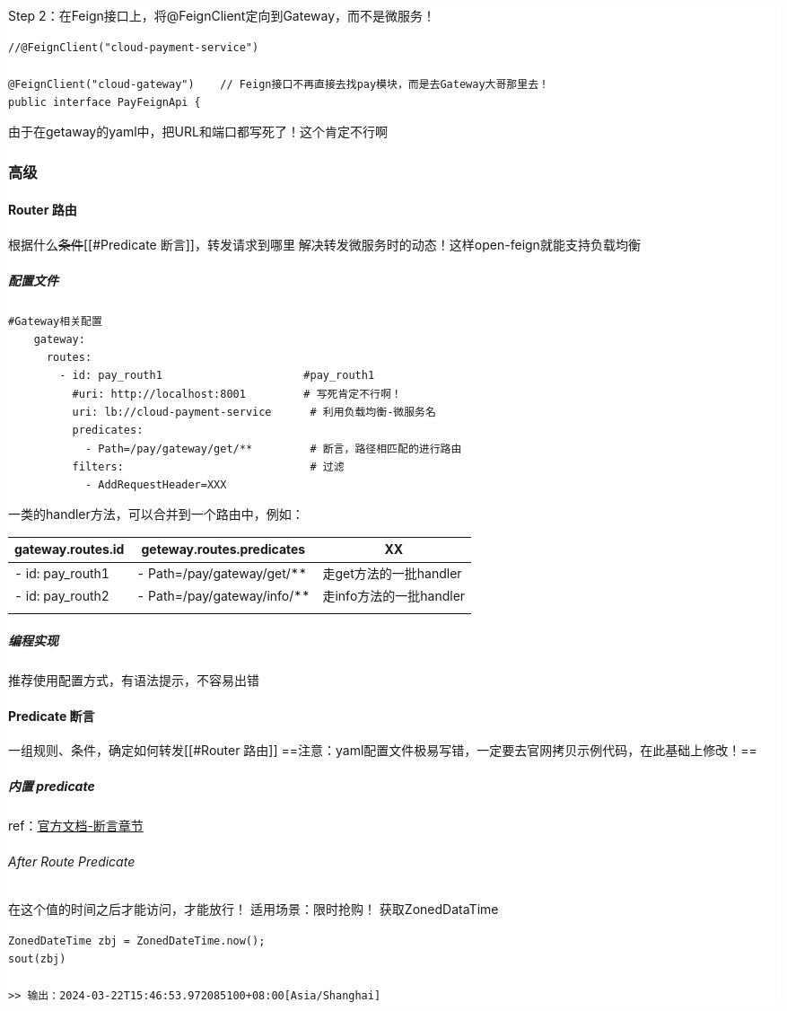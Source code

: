 Step 2：在Feign接口上，将@FeignClient定向到Gateway，而不是微服务！
```
//@FeignClient("cloud-payment-service")

@FeignClient("cloud-gateway")    // Feign接口不再直接去找pay模块，而是去Gateway大哥那里去！  
public interface PayFeignApi {
```

由于在getaway的yaml中，把URL和端口都写死了！这个肯定不行啊
### 高级
#### Router 路由
根据什么~~条件~~[[#Predicate 断言]]，转发请求到哪里
解决转发微服务时的动态！这样open-feign就能支持负载均衡

##### 配置文件
```
#Gateway相关配置  
    gateway:  
      routes:  
        - id: pay_routh1                      #pay_routh1 
          #uri: http://localhost:8001         # 写死肯定不行啊！  
          uri: lb://cloud-payment-service      # 利用负载均衡-微服务名  
          predicates:  
            - Path=/pay/gateway/get/**         # 断言，路径相匹配的进行路由
		  filters:                             # 过滤
		    - AddRequestHeader=XXX
```

一类的handler方法，可以合并到一个路由中，例如：

| gateway.routes.id | geteway.routes.predicates   | XX                |
| ----------------- | --------------------------- | ----------------- |
| - id: pay_routh1  | - Path=/pay/gateway/get/**  | 走get方法的一批handler  |
| - id: pay_routh2  | - Path=/pay/gateway/info/** | 走info方法的一批handler |
|                   |                             |                   |

##### 编程实现
推荐使用配置方式，有语法提示，不容易出错
```

```

#### Predicate 断言
一组规则、条件，确定如何转发[[#Router 路由]]
==注意：yaml配置文件极易写错，一定要去官网拷贝示例代码，在此基础上修改！==
##### 内置 predicate
ref：[官方文档-断言章节](https://docs.spring.io/spring-cloud-gateway/docs/3.1.9/reference/html/#gateway-request-predicates-factories)
###### After Route Predicate
在这个值的时间之后才能访问，才能放行！
适用场景：限时抢购！
获取ZonedDataTime
```
ZonedDateTime zbj = ZonedDateTime.now();
sout(zbj)

>> 输出：2024-03-22T15:46:53.972085100+08:00[Asia/Shanghai]
```
